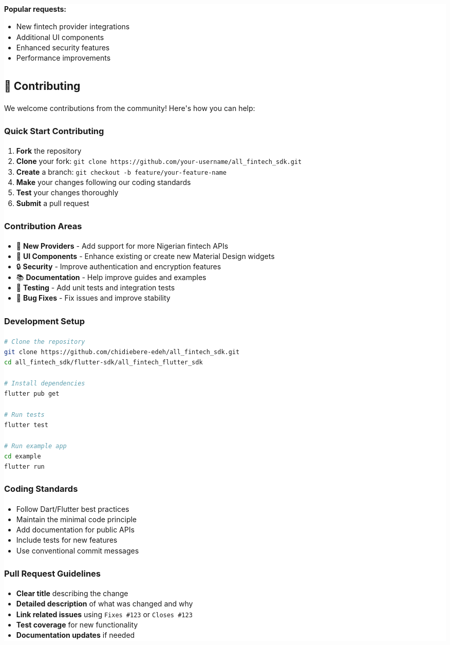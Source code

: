 **Popular requests:**
- New fintech provider integrations
- Additional UI components
- Enhanced security features
- Performance improvements

## 🤝 Contributing

We welcome contributions from the community! Here's how you can help:

### **Quick Start Contributing**
1. **Fork** the repository
2. **Clone** your fork: `git clone https://github.com/your-username/all_fintech_sdk.git`
3. **Create** a branch: `git checkout -b feature/your-feature-name`
4. **Make** your changes following our coding standards
5. **Test** your changes thoroughly
6. **Submit** a pull request

### **Contribution Areas**
- 🏦 **New Providers** - Add support for more Nigerian fintech APIs
- 🎨 **UI Components** - Enhance existing or create new Material Design widgets
- 🔒 **Security** - Improve authentication and encryption features
- 📚 **Documentation** - Help improve guides and examples
- 🧪 **Testing** - Add unit tests and integration tests
- 🐛 **Bug Fixes** - Fix issues and improve stability

### **Development Setup**
```bash
# Clone the repository
git clone https://github.com/chidiebere-edeh/all_fintech_sdk.git
cd all_fintech_sdk/flutter-sdk/all_fintech_flutter_sdk

# Install dependencies
flutter pub get

# Run tests
flutter test

# Run example app
cd example
flutter run
```

### **Coding Standards**
- Follow Dart/Flutter best practices
- Maintain the minimal code principle
- Add documentation for public APIs
- Include tests for new features
- Use conventional commit messages

### **Pull Request Guidelines**
- **Clear title** describing the change
- **Detailed description** of what was changed and why
- **Link related issues** using `Fixes #123` or `Closes #123`
- **Test coverage** for new functionality
- **Documentation updates** if needed
